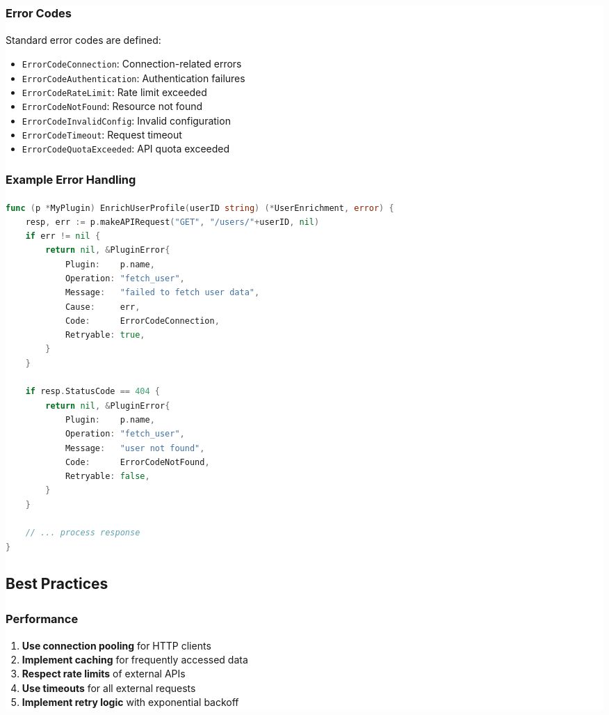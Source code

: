 ### Error Codes

Standard error codes are defined:

- `ErrorCodeConnection`: Connection-related errors
- `ErrorCodeAuthentication`: Authentication failures
- `ErrorCodeRateLimit`: Rate limit exceeded
- `ErrorCodeNotFound`: Resource not found
- `ErrorCodeInvalidConfig`: Invalid configuration
- `ErrorCodeTimeout`: Request timeout
- `ErrorCodeQuotaExceeded`: API quota exceeded

### Example Error Handling

```go
func (p *MyPlugin) EnrichUserProfile(userID string) (*UserEnrichment, error) {
    resp, err := p.makeAPIRequest("GET", "/users/"+userID, nil)
    if err != nil {
        return nil, &PluginError{
            Plugin:    p.name,
            Operation: "fetch_user",
            Message:   "failed to fetch user data",
            Cause:     err,
            Code:      ErrorCodeConnection,
            Retryable: true,
        }
    }
    
    if resp.StatusCode == 404 {
        return nil, &PluginError{
            Plugin:    p.name,
            Operation: "fetch_user",
            Message:   "user not found",
            Code:      ErrorCodeNotFound,
            Retryable: false,
        }
    }
    
    // ... process response
}
```

## Best Practices

### Performance

1. **Use connection pooling** for HTTP clients
2. **Implement caching** for frequently accessed data
3. **Respect rate limits** of external APIs
4. **Use timeouts** for all external requests
5. **Implement retry logic** with exponential backoff
